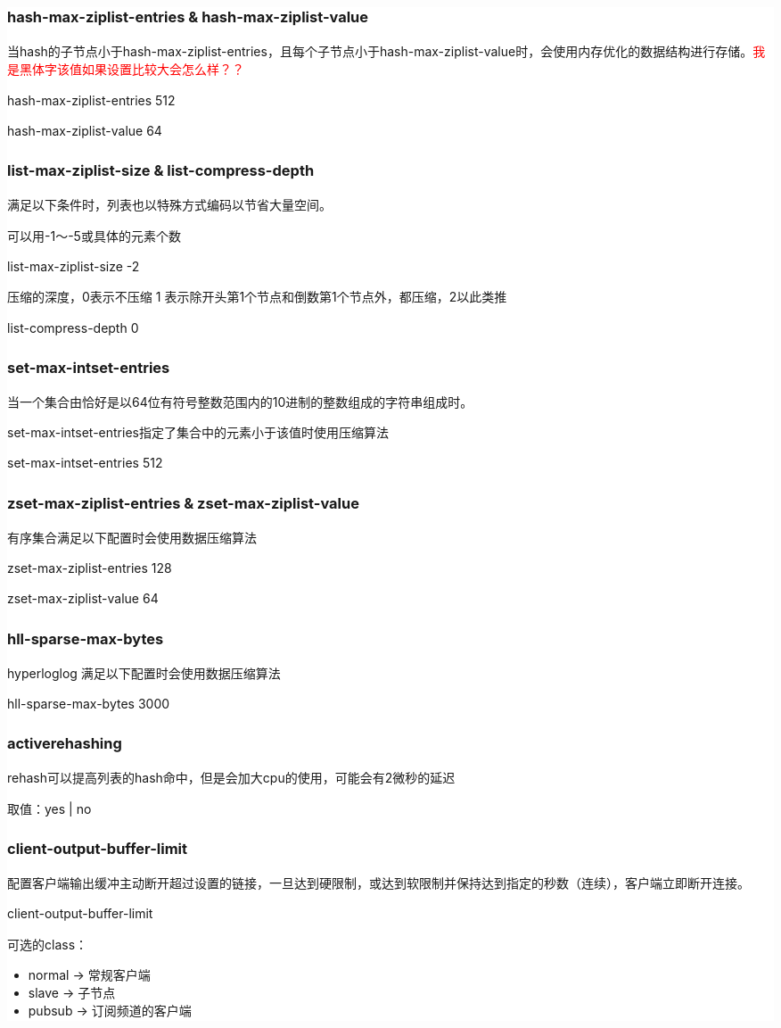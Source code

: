 ### hash-max-ziplist-entries  & hash-max-ziplist-value

当hash的子节点小于hash-max-ziplist-entries，且每个子节点小于hash-max-ziplist-value时，会使用内存优化的数据结构进行存储。<font color=red>我是黑体字该值如果设置比较大会怎么样？？</font>

hash-max-ziplist-entries 512

hash-max-ziplist-value 64

### list-max-ziplist-size & list-compress-depth

满足以下条件时，列表也以特殊方式编码以节省大量空间。

可以用-1～-5或具体的元素个数

list-max-ziplist-size -2

压缩的深度，0表示不压缩 1 表示除开头第1个节点和倒数第1个节点外，都压缩，2以此类推

list-compress-depth 0

### set-max-intset-entries

当一个集合由恰好是以64位有符号整数范围内的10进制的整数组成的字符串组成时。

set-max-intset-entries指定了集合中的元素小于该值时使用压缩算法

set-max-intset-entries 512

### zset-max-ziplist-entries & zset-max-ziplist-value

有序集合满足以下配置时会使用数据压缩算法

zset-max-ziplist-entries 128

zset-max-ziplist-value 64

### hll-sparse-max-bytes

hyperloglog 满足以下配置时会使用数据压缩算法

hll-sparse-max-bytes 3000

### activerehashing

rehash可以提高列表的hash命中，但是会加大cpu的使用，可能会有2微秒的延迟

取值：yes |  no

### client-output-buffer-limit

配置客户端输出缓冲主动断开超过设置的链接，一旦达到硬限制，或达到软限制并保持达到指定的秒数（连续），客户端立即断开连接。

client-output-buffer-limit <class> <hard limit> <soft limit> <soft seconds>

可选的class：
* normal -> 常规客户端
* slave  -> 子节点
* pubsub -> 订阅频道的客户端
